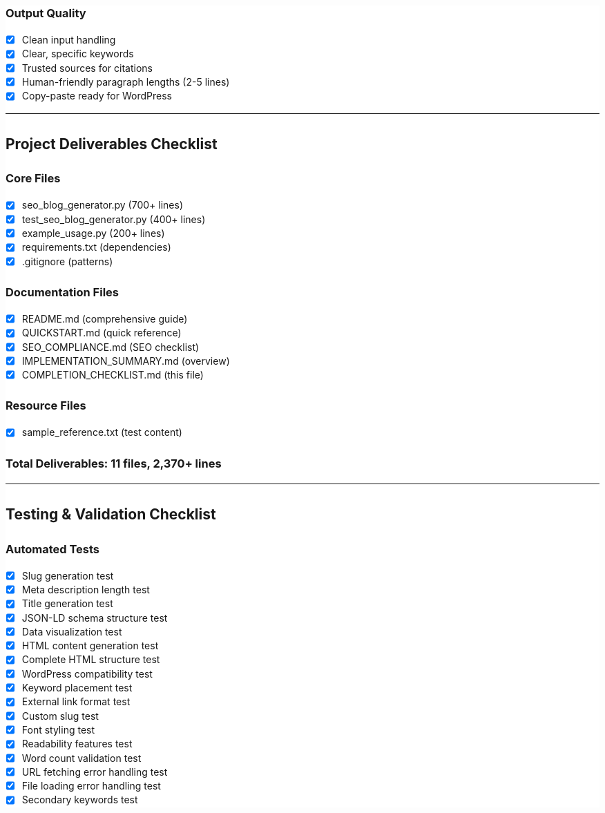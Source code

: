 ### Output Quality
- [x] Clean input handling
- [x] Clear, specific keywords
- [x] Trusted sources for citations
- [x] Human-friendly paragraph lengths (2-5 lines)
- [x] Copy-paste ready for WordPress

---

## Project Deliverables Checklist

### Core Files
- [x] seo_blog_generator.py (700+ lines)
- [x] test_seo_blog_generator.py (400+ lines)
- [x] example_usage.py (200+ lines)
- [x] requirements.txt (dependencies)
- [x] .gitignore (patterns)

### Documentation Files
- [x] README.md (comprehensive guide)
- [x] QUICKSTART.md (quick reference)
- [x] SEO_COMPLIANCE.md (SEO checklist)
- [x] IMPLEMENTATION_SUMMARY.md (overview)
- [x] COMPLETION_CHECKLIST.md (this file)

### Resource Files
- [x] sample_reference.txt (test content)

### Total Deliverables: 11 files, 2,370+ lines

---

## Testing & Validation Checklist

### Automated Tests
- [x] Slug generation test
- [x] Meta description length test
- [x] Title generation test
- [x] JSON-LD schema structure test
- [x] Data visualization test
- [x] HTML content generation test
- [x] Complete HTML structure test
- [x] WordPress compatibility test
- [x] Keyword placement test
- [x] External link format test
- [x] Custom slug test
- [x] Font styling test
- [x] Readability features test
- [x] Word count validation test
- [x] URL fetching error handling test
- [x] File loading error handling test
- [x] Secondary keywords test
